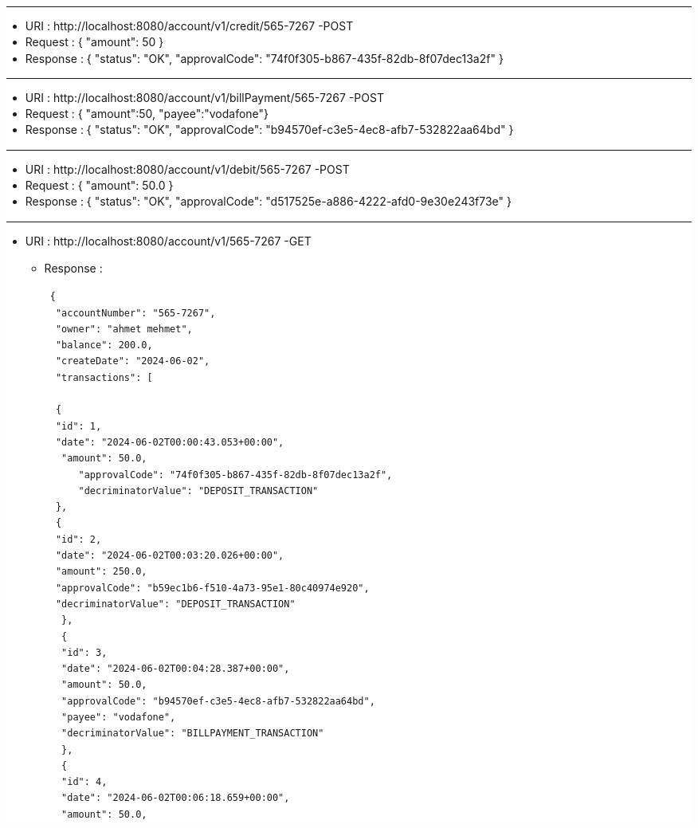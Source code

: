 ------------------------------
* URI : http://localhost:8080/account/v1/credit/565-7267 -POST
* Request : {
  "amount": 50
  }
* Response : {
  "status": "OK",
  "approvalCode": "74f0f305-b867-435f-82db-8f07dec13a2f"
  }
-------------------------------
* URI : http://localhost:8080/account/v1/billPayment/565-7267 -POST
* Request : {
 "amount":50,
 "payee":"vodafone"}
* Response : {
  "status": "OK",
  "approvalCode": "b94570ef-c3e5-4ec8-afb7-532822aa64bd"
  }
-------------------------------
* URI : http://localhost:8080/account/v1/debit/565-7267 -POST
* Request : {
  "amount": 50.0
  }
* Response : {
  "status": "OK",
  "approvalCode": "d517525e-a886-4222-afd0-9e30e243f73e"
  }
-----------------------------
  * URI : http://localhost:8080/account/v1/565-7267 -GET
    * Response :
    
           {
            "accountNumber": "565-7267",
            "owner": "ahmet mehmet",
            "balance": 200.0,
            "createDate": "2024-06-02",
            "transactions": [
      
            {
            "id": 1,
            "date": "2024-06-02T00:00:43.053+00:00",
             "amount": 50.0,
                "approvalCode": "74f0f305-b867-435f-82db-8f07dec13a2f",
                "decriminatorValue": "DEPOSIT_TRANSACTION"
            },
            {
            "id": 2,
            "date": "2024-06-02T00:03:20.026+00:00",
            "amount": 250.0,
            "approvalCode": "b59ec1b6-f510-4a73-95e1-80c40974e920",
            "decriminatorValue": "DEPOSIT_TRANSACTION"
             },
             {
             "id": 3,
             "date": "2024-06-02T00:04:28.387+00:00",
             "amount": 50.0,
             "approvalCode": "b94570ef-c3e5-4ec8-afb7-532822aa64bd",
             "payee": "vodafone",
             "decriminatorValue": "BILLPAYMENT_TRANSACTION"
             },
             {
             "id": 4,
             "date": "2024-06-02T00:06:18.659+00:00",
             "amount": 50.0,